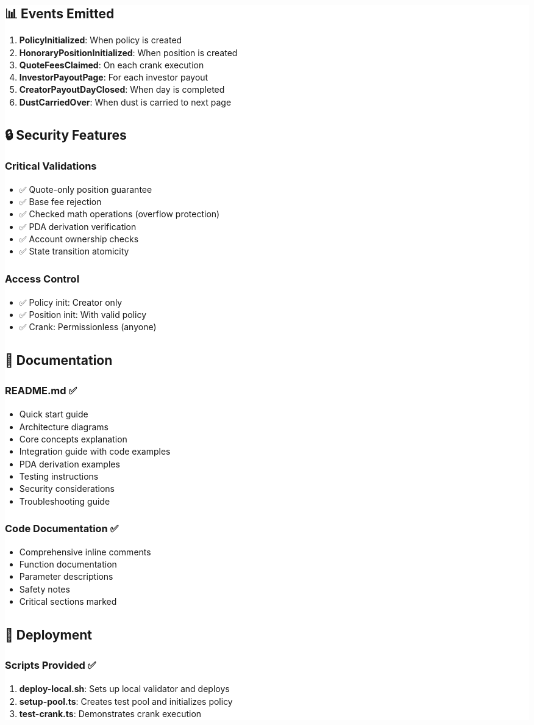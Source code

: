 ## 📊 Events Emitted

1. **PolicyInitialized**: When policy is created
2. **HonoraryPositionInitialized**: When position is created
3. **QuoteFeesClaimed**: On each crank execution
4. **InvestorPayoutPage**: For each investor payout
5. **CreatorPayoutDayClosed**: When day is completed
6. **DustCarriedOver**: When dust is carried to next page

## 🔒 Security Features

### Critical Validations
- ✅ Quote-only position guarantee
- ✅ Base fee rejection
- ✅ Checked math operations (overflow protection)
- ✅ PDA derivation verification
- ✅ Account ownership checks
- ✅ State transition atomicity

### Access Control
- ✅ Policy init: Creator only
- ✅ Position init: With valid policy
- ✅ Crank: Permissionless (anyone)

## 📝 Documentation

### README.md ✅
- Quick start guide
- Architecture diagrams
- Core concepts explanation
- Integration guide with code examples
- PDA derivation examples
- Testing instructions
- Security considerations
- Troubleshooting guide

### Code Documentation ✅
- Comprehensive inline comments
- Function documentation
- Parameter descriptions
- Safety notes
- Critical sections marked

## 🚀 Deployment

### Scripts Provided ✅
1. **deploy-local.sh**: Sets up local validator and deploys
2. **setup-pool.ts**: Creates test pool and initializes policy
3. **test-crank.ts**: Demonstrates crank execution
